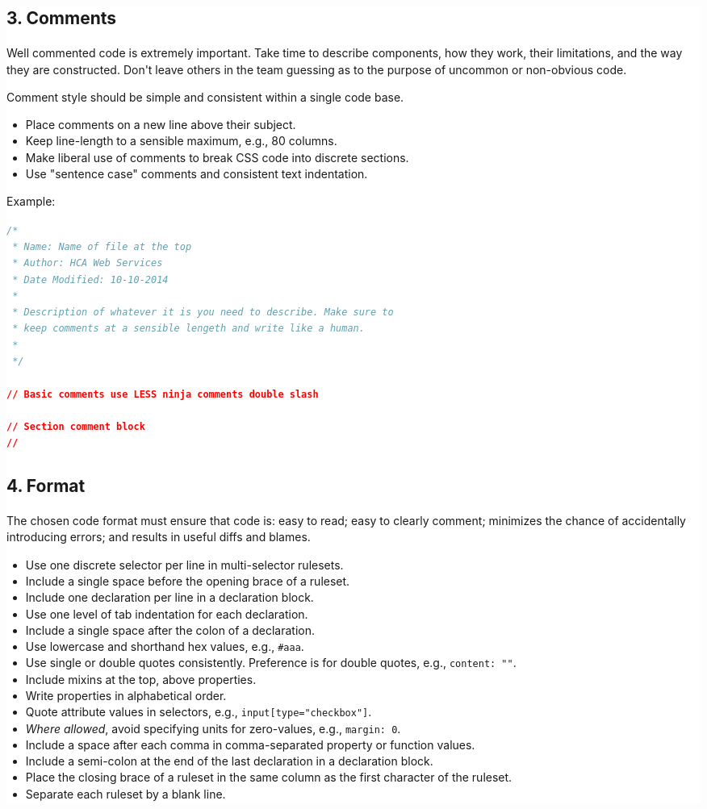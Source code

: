 
<a name="comments"></a>
## 3. Comments

Well commented code is extremely important. Take time to describe components,
how they work, their limitations, and the way they are constructed. Don't leave
others in the team guessing as to the purpose of uncommon or non-obvious
code.

Comment style should be simple and consistent within a single code base.

* Place comments on a new line above their subject.
* Keep line-length to a sensible maximum, e.g., 80 columns.
* Make liberal use of comments to break CSS code into discrete sections.
* Use "sentence case" comments and consistent text indentation.

Example:

```css
/*
 * Name: Name of file at the top
 * Author: HCA Web Services
 * Date Modified: 10-10-2014
 *
 * Description of whatever it is you need to describe. Make sure to
 * keep comments at a sensible lengeth and write like a human.
 *
 */

// Basic comments use LESS ninja comments double slash

// Section comment block
//
```


<a name="format"></a>
## 4. Format

The chosen code format must ensure that code is: easy to read; easy to clearly
comment; minimizes the chance of accidentally introducing errors; and results
in useful diffs and blames.

* Use one discrete selector per line in multi-selector rulesets.
* Include a single space before the opening brace of a ruleset.
* Include one declaration per line in a declaration block.
* Use one level of tab indentation for each declaration.
* Include a single space after the colon of a declaration.
* Use lowercase and shorthand hex values, e.g., `#aaa`.
* Use single or double quotes consistently. Preference is for double quotes,
  e.g., `content: ""`.
* Include mixins at the top, above properties.
* Write properties in alphabetical order.
* Quote attribute values in selectors, e.g., `input[type="checkbox"]`.
* _Where allowed_, avoid specifying units for zero-values, e.g., `margin: 0`.
* Include a space after each comma in comma-separated property or function
  values.
* Include a semi-colon at the end of the last declaration in a declaration
  block.
* Place the closing brace of a ruleset in the same column as the first
  character of the ruleset.
* Separate each ruleset by a blank line.
